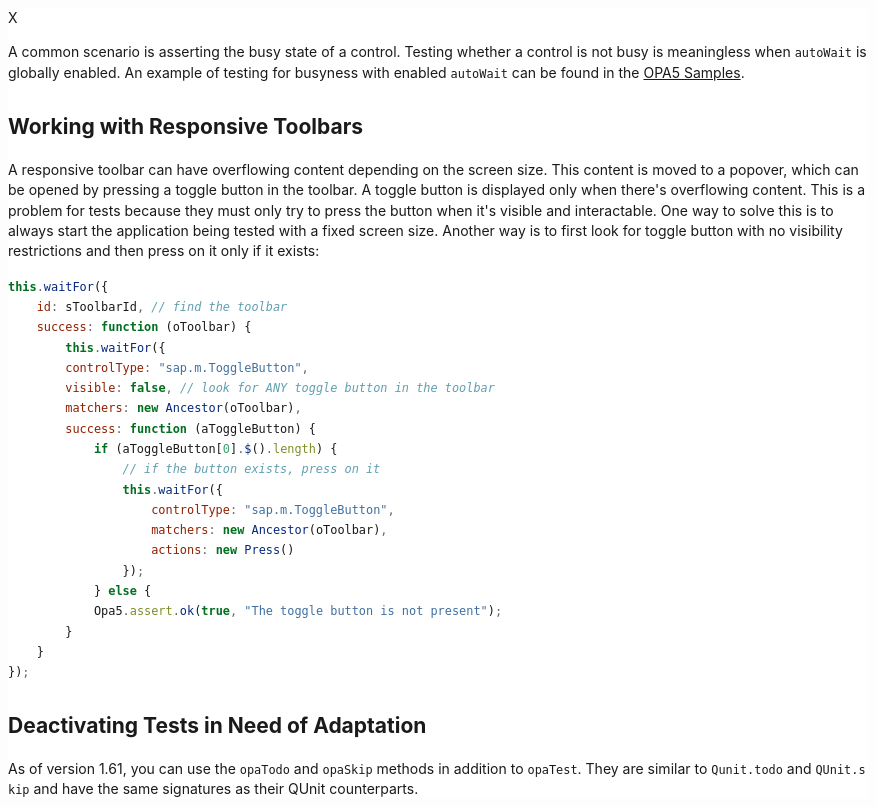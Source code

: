 X



</td>
</tr>
</table>

A common scenario is asserting the busy state of a control. Testing whether a control is not busy is meaningless when `autoWait` is globally enabled. An example of testing for busyness with enabled `autoWait` can be found in the [OPA5 Samples](https://ui5.sap.com/#/entity/sap.ui.test.Opa5).



<a name="loioce4b180d97064ad088a901b53ed48b21__section_tbb_f1q_jkb"/>

## Working with Responsive Toolbars

A responsive toolbar can have overflowing content depending on the screen size. This content is moved to a popover, which can be opened by pressing a toggle button in the toolbar. A toggle button is displayed only when there's overflowing content. This is a problem for tests because they must only try to press the button when it's visible and interactable. One way to solve this is to always start the application being tested with a fixed screen size. Another way is to first look for toggle button with no visibility restrictions and then press on it only if it exists:

```js
this.waitFor({
    id: sToolbarId, // find the toolbar
    success: function (oToolbar) {
        this.waitFor({
        controlType: "sap.m.ToggleButton",
        visible: false, // look for ANY toggle button in the toolbar
        matchers: new Ancestor(oToolbar),
        success: function (aToggleButton) {
            if (aToggleButton[0].$().length) {
                // if the button exists, press on it
                this.waitFor({
                    controlType: "sap.m.ToggleButton",
                    matchers: new Ancestor(oToolbar),
                    actions: new Press()
                });
            } else {
            Opa5.assert.ok(true, "The toggle button is not present");
        }
    }
});
```



<a name="loioce4b180d97064ad088a901b53ed48b21__section_hfj_xbl_wfb"/>

## Deactivating Tests in Need of Adaptation

As of version 1.61, you can use the `opaTodo` and `opaSkip` methods in addition to `opaTest`. They are similar to `Qunit.todo` and `QUnit.skip` and have the same signatures as their QUnit counterparts.
